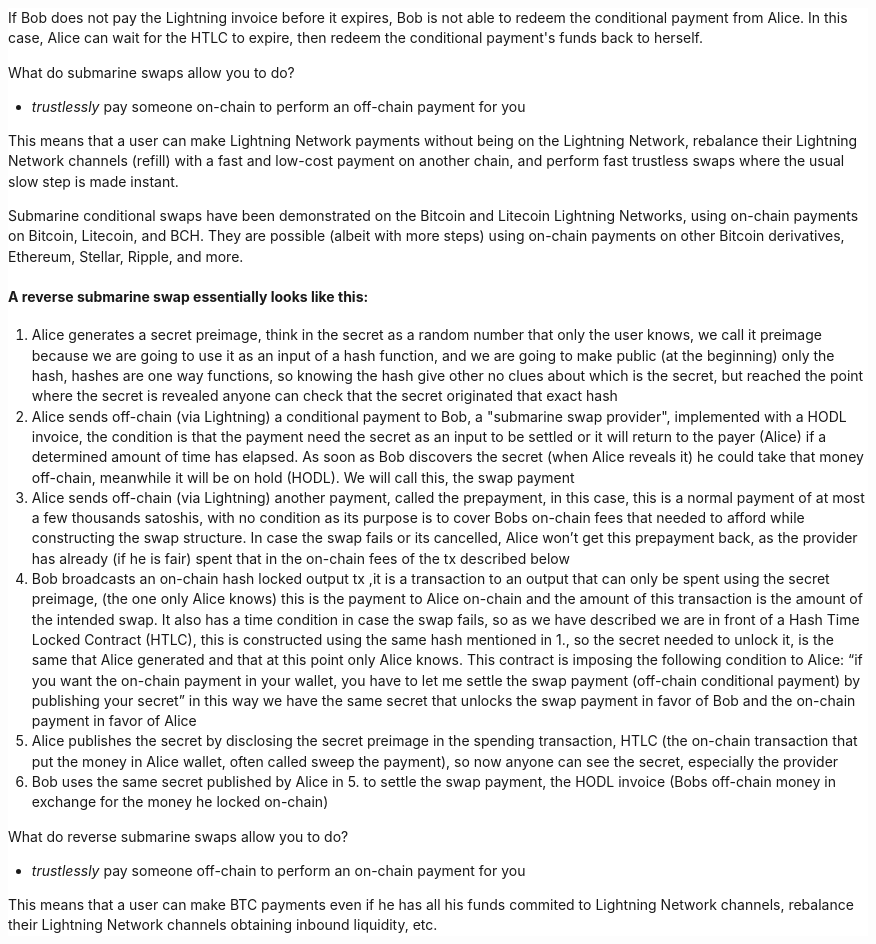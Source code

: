 If Bob does not pay the Lightning invoice before it expires, Bob is not able to redeem the conditional payment from Alice. In this case, Alice can wait for the HTLC to expire, then redeem the conditional payment's funds back to herself.

What do submarine swaps allow you to do?

* _trustlessly_ pay someone on-chain to perform an off-chain payment for you

This means that a user can make Lightning Network payments without being on the Lightning Network, rebalance their Lightning Network channels \(refill\) with a fast and low-cost payment on another chain, and perform fast trustless swaps where the usual slow step is made instant.

Submarine conditional swaps have been demonstrated on the Bitcoin and Litecoin Lightning Networks, using on-chain payments on Bitcoin, Litecoin, and BCH. They are possible \(albeit with more steps\) using on-chain payments on other Bitcoin derivatives, Ethereum, Stellar, Ripple, and more.

#### A reverse submarine swap essentially looks like this:

1. Alice generates a secret preimage, think in the secret as a random number that only the user knows, we call it preimage because we are going to use it as an input of a hash function, and we are going to make public \(at the beginning\) only the hash, hashes are one way functions, so knowing the hash give other no clues about which is the secret, but reached the point where the secret is revealed anyone can check that the secret originated that exact hash
2. Alice sends off-chain \(via Lightning\) a conditional payment to Bob, a "submarine swap provider", implemented with a HODL invoice, the condition is that the payment need the secret as an input to be settled or it will return to the payer \(Alice\) if a determined amount of time has elapsed. As soon as Bob discovers the secret \(when Alice reveals it\) he could take that money off-chain, meanwhile it will be on hold \(HODL\). We will call this, the swap payment
3. Alice sends off-chain \(via Lightning\) another payment, called the prepayment, in this case, this is a normal payment of at most a few thousands satoshis, with no condition as its purpose is to cover Bobs on-chain fees that needed to afford while constructing the swap structure. In case the swap fails or its cancelled, Alice won’t get this prepayment back, as the provider has already \(if he is fair\) spent that in the on-chain fees of the tx described below
4. Bob broadcasts an on-chain hash locked output tx ,it is a transaction to an output that can only be spent using the secret preimage, \(the one only Alice knows\) this is the payment to Alice on-chain and the amount of this transaction is the amount of the intended swap. It also has a time condition in case the swap fails, so as we have described we are in front of a Hash Time Locked Contract \(HTLC\), this is constructed using the same hash mentioned in 1., so the secret needed to unlock it, is the same that Alice generated and that at this point only Alice knows. This contract is imposing the following condition to Alice: “if you want the on-chain payment in your wallet, you have to let me settle the swap payment \(off-chain conditional payment\) by publishing your secret” in this way we have the same secret that unlocks the swap payment in favor of Bob and the on-chain payment in favor of Alice
5. Alice publishes the secret by disclosing the secret preimage in the spending transaction, HTLC \(the on-chain transaction that put the money in Alice wallet, often called sweep the payment\), so now anyone can see the secret, especially the provider
6. Bob uses the same secret published by Alice in 5. to settle the swap payment, the HODL invoice \(Bobs off-chain money in exchange for the money he locked on-chain\)

What do reverse submarine swaps allow you to do?

* _trustlessly_ pay someone off-chain to perform an on-chain payment for you

This means that a user can make BTC payments even if he has all his funds commited to Lightning Network channels, rebalance their Lightning Network channels obtaining inbound liquidity, etc.
